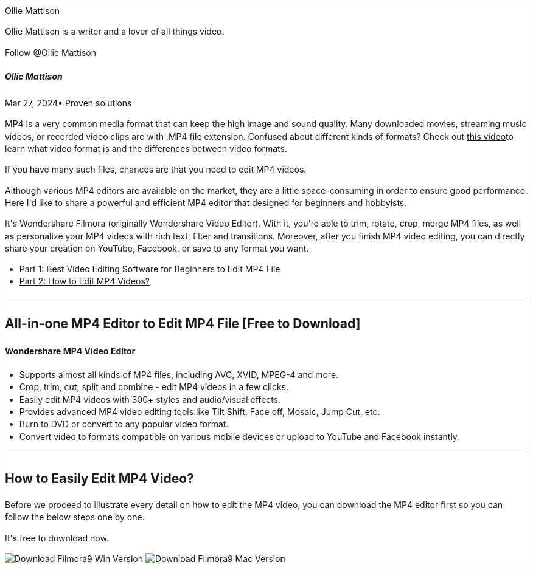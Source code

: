 Ollie Mattison

Ollie Mattison is a writer and a lover of all things video.

Follow @Ollie Mattison

##### Ollie Mattison

 Mar 27, 2024• Proven solutions

MP4 is a very common media format that can keep the high image and sound quality. Many downloaded movies, streaming music videos, or recorded video clips are with .MP4 file extension. Confused about different kinds of formats? Check out [this video](https://www.youtube.com/watch?v=yY1IQUuQBME)to learn what video format is and the differences between video formats.

If you have many such files, chances are that you need to edit MP4 videos.

Although various MP4 editors are available on the market, they are a little space-consuming in order to ensure good performance. Here I'd like to share a powerful and efficient MP4 editor that designed for beginners and hobbyists.

It's Wondershare Filmora (originally Wondershare Video Editor). With it, you're able to trim, rotate, crop, merge MP4 files, as well as personalize your MP4 videos with rich text, filter and transitions. Moreover, after you finish MP4 video editing, you can directly share your creation on YouTube, Facebook, or save to any format you want.

* [Part 1: Best Video Editing Software for Beginners to Edit MP4 File](#part1)
* [Part 2: How to Edit MP4 Videos?](#part2)

---

## All-in-one MP4 Editor to Edit MP4 File \[Free to Download\]

#### [Wondershare MP4 Video Editor](https://tools.techidaily.com/wondershare/filmora/download/)

* Supports almost all kinds of MP4 files, including AVC, XVID, MPEG-4 and more.
* Crop, trim, cut, split and combine - edit MP4 videos in a few clicks.
* Easily edit MP4 videos with 300+ styles and audio/visual effects.
* Provides advanced MP4 video editing tools like Tilt Shift, Face off, Mosaic, Jump Cut, etc.
* Burn to DVD or convert to any popular video format.
* Convert video to formats compatible on various mobile devices or upload to YouTube and Facebook instantly.

---

## How to Easily Edit MP4 Video?

Before we proceed to illustrate every detail on how to edit the MP4 video, you can download the MP4 editor first so you can follow the below steps one by one.

It's free to download now.

[![Download Filmora9 Win Version](https://images.wondershare.com/filmora/guide/download-btn-win.jpg) ](https://tools.techidaily.com/wondershare/filmora/download/) [![Download Filmora9 Mac Version](https://images.wondershare.com/filmora/guide/download-btn-mac.jpg) ](https://tools.techidaily.com/wondershare/filmora/download/)
